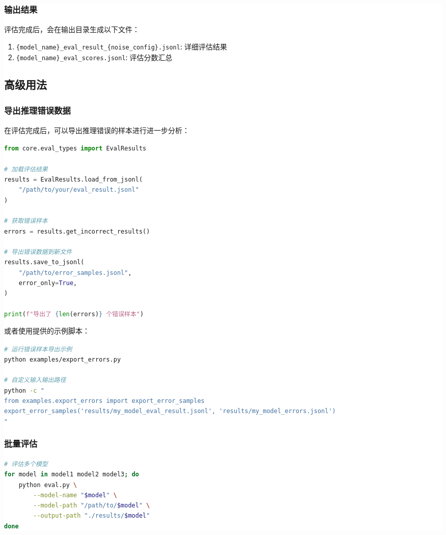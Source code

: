 ### 输出结果

评估完成后，会在输出目录生成以下文件：

1. `{model_name}_eval_result_{noise_config}.jsonl`: 详细评估结果
2. `{model_name}_eval_scores.jsonl`: 评估分数汇总

## 高级用法

### 导出推理错误数据

在评估完成后，可以导出推理错误的样本进行进一步分析：

```python
from core.eval_types import EvalResults

# 加载评估结果
results = EvalResults.load_from_jsonl(
    "/path/to/your/eval_result.jsonl"
)

# 获取错误样本
errors = results.get_incorrect_results()

# 导出错误数据到新文件
results.save_to_jsonl(
    "/path/to/error_samples.jsonl",
    error_only=True,
)

print(f"导出了 {len(errors)} 个错误样本")
```

或者使用提供的示例脚本：

```bash
# 运行错误样本导出示例
python examples/export_errors.py

# 自定义输入输出路径
python -c "
from examples.export_errors import export_error_samples
export_error_samples('results/my_model_eval_result.jsonl', 'results/my_model_errors.jsonl')
"
```

### 批量评估

```bash
# 评估多个模型
for model in model1 model2 model3; do
    python eval.py \
        --model-name "$model" \
        --model-path "/path/to/$model" \
        --output-path "./results/$model"
done
```
